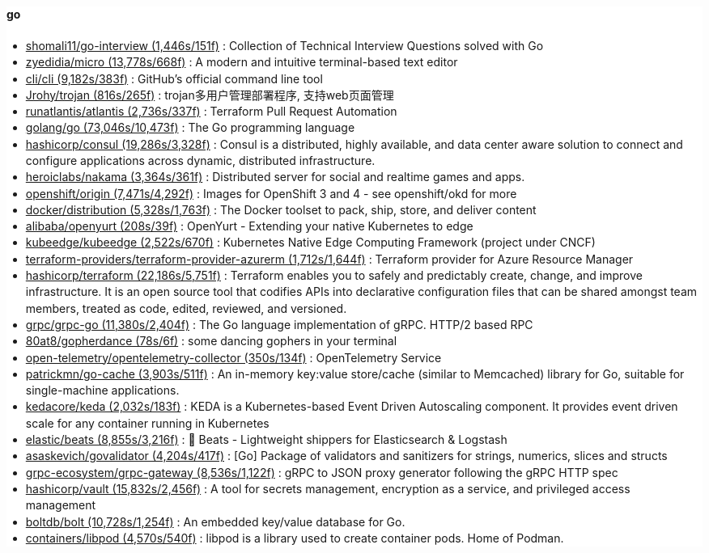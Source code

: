 #### go
* [shomali11/go-interview (1,446s/151f)](https://github.com/shomali11/go-interview) : Collection of Technical Interview Questions solved with Go
* [zyedidia/micro (13,778s/668f)](https://github.com/zyedidia/micro) : A modern and intuitive terminal-based text editor
* [cli/cli (9,182s/383f)](https://github.com/cli/cli) : GitHub’s official command line tool
* [Jrohy/trojan (816s/265f)](https://github.com/Jrohy/trojan) : trojan多用户管理部署程序, 支持web页面管理
* [runatlantis/atlantis (2,736s/337f)](https://github.com/runatlantis/atlantis) : Terraform Pull Request Automation
* [golang/go (73,046s/10,473f)](https://github.com/golang/go) : The Go programming language
* [hashicorp/consul (19,286s/3,328f)](https://github.com/hashicorp/consul) : Consul is a distributed, highly available, and data center aware solution to connect and configure applications across dynamic, distributed infrastructure.
* [heroiclabs/nakama (3,364s/361f)](https://github.com/heroiclabs/nakama) : Distributed server for social and realtime games and apps.
* [openshift/origin (7,471s/4,292f)](https://github.com/openshift/origin) : Images for OpenShift 3 and 4 - see openshift/okd for more
* [docker/distribution (5,328s/1,763f)](https://github.com/docker/distribution) : The Docker toolset to pack, ship, store, and deliver content
* [alibaba/openyurt (208s/39f)](https://github.com/alibaba/openyurt) : OpenYurt - Extending your native Kubernetes to edge
* [kubeedge/kubeedge (2,522s/670f)](https://github.com/kubeedge/kubeedge) : Kubernetes Native Edge Computing Framework (project under CNCF)
* [terraform-providers/terraform-provider-azurerm (1,712s/1,644f)](https://github.com/terraform-providers/terraform-provider-azurerm) : Terraform provider for Azure Resource Manager
* [hashicorp/terraform (22,186s/5,751f)](https://github.com/hashicorp/terraform) : Terraform enables you to safely and predictably create, change, and improve infrastructure. It is an open source tool that codifies APIs into declarative configuration files that can be shared amongst team members, treated as code, edited, reviewed, and versioned.
* [grpc/grpc-go (11,380s/2,404f)](https://github.com/grpc/grpc-go) : The Go language implementation of gRPC. HTTP/2 based RPC
* [80at8/gopherdance (78s/6f)](https://github.com/80at8/gopherdance) : some dancing gophers in your terminal
* [open-telemetry/opentelemetry-collector (350s/134f)](https://github.com/open-telemetry/opentelemetry-collector) : OpenTelemetry Service
* [patrickmn/go-cache (3,903s/511f)](https://github.com/patrickmn/go-cache) : An in-memory key:value store/cache (similar to Memcached) library for Go, suitable for single-machine applications.
* [kedacore/keda (2,032s/183f)](https://github.com/kedacore/keda) : KEDA is a Kubernetes-based Event Driven Autoscaling component. It provides event driven scale for any container running in Kubernetes
* [elastic/beats (8,855s/3,216f)](https://github.com/elastic/beats) : 🐠 Beats - Lightweight shippers for Elasticsearch & Logstash
* [asaskevich/govalidator (4,204s/417f)](https://github.com/asaskevich/govalidator) : [Go] Package of validators and sanitizers for strings, numerics, slices and structs
* [grpc-ecosystem/grpc-gateway (8,536s/1,122f)](https://github.com/grpc-ecosystem/grpc-gateway) : gRPC to JSON proxy generator following the gRPC HTTP spec
* [hashicorp/vault (15,832s/2,456f)](https://github.com/hashicorp/vault) : A tool for secrets management, encryption as a service, and privileged access management
* [boltdb/bolt (10,728s/1,254f)](https://github.com/boltdb/bolt) : An embedded key/value database for Go.
* [containers/libpod (4,570s/540f)](https://github.com/containers/libpod) : libpod is a library used to create container pods. Home of Podman.
